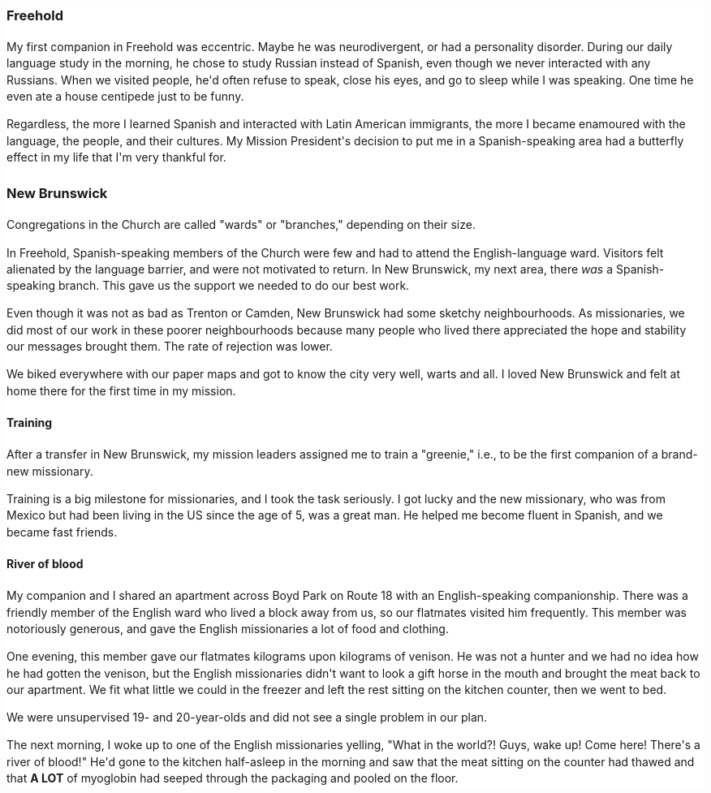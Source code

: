 ### Freehold

My first companion in Freehold was eccentric. Maybe he was neurodivergent, or had a personality disorder. During our daily language study in the morning, he chose to study Russian instead of Spanish, even though we never interacted with any Russians. When we visited people, he'd often refuse to speak, close his eyes, and go to sleep while I was speaking. One time he even ate a house centipede just to be funny.

Regardless, the more I learned Spanish and interacted with Latin American immigrants, the more I became enamoured with the language, the people, and their cultures. My Mission President's decision to put me in a Spanish-speaking area had a butterfly effect in my life that I'm very thankful for.

### New Brunswick

Congregations in the Church are called "wards" or "branches," depending on their size.

In Freehold, Spanish-speaking members of the Church were few and had to attend the English-language ward. Visitors felt alienated by the language barrier, and were not motivated to return. In New Brunswick, my next area, there *was* a Spanish-speaking branch. This gave us the support we needed to do our best work.

Even though it was not as bad as Trenton or Camden, New Brunswick had some sketchy neighbourhoods. As missionaries, we did most of our work in these poorer neighbourhoods because many people who lived there appreciated the hope and stability our messages brought them. The rate of rejection was lower.

We biked everywhere with our paper maps and got to know the city very well, warts and all. I loved New Brunswick and felt at home there for the first time in my mission.

#### Training

After a transfer in New Brunswick, my mission leaders assigned me to train a "greenie," i.e., to be the first companion of a brand-new missionary. 

Training is a big milestone for missionaries, and I took the task seriously. I got lucky and the new missionary, who was from Mexico but had been living in the US since the age of 5, was a great man. He helped me become fluent in Spanish, and we became fast friends.

#### River of blood

My companion and I shared an apartment across Boyd Park on Route 18 with an English-speaking companionship. There was a friendly member of the English ward who lived a block away from us, so our flatmates visited him frequently. This member was notoriously generous, and gave the English missionaries a lot of food and clothing.

One evening, this member gave our flatmates kilograms upon kilograms of venison. He was not a hunter and we had no idea how he had gotten the venison, but the English missionaries didn't want to look a gift horse in the mouth and brought the meat back to our apartment. We fit what little we could in the freezer and left the rest sitting on the kitchen counter, then we went to bed. 

We were unsupervised 19- and 20-year-olds and did not see a single problem in our plan.

The next morning, I woke up to one of the English missionaries yelling, "What in the world?! Guys, wake up! Come here! There's a river of blood!" He'd gone to the kitchen half-asleep in the morning and saw that the meat sitting on the counter had thawed and that **A LOT** of myoglobin had seeped through the packaging and pooled on the floor.
